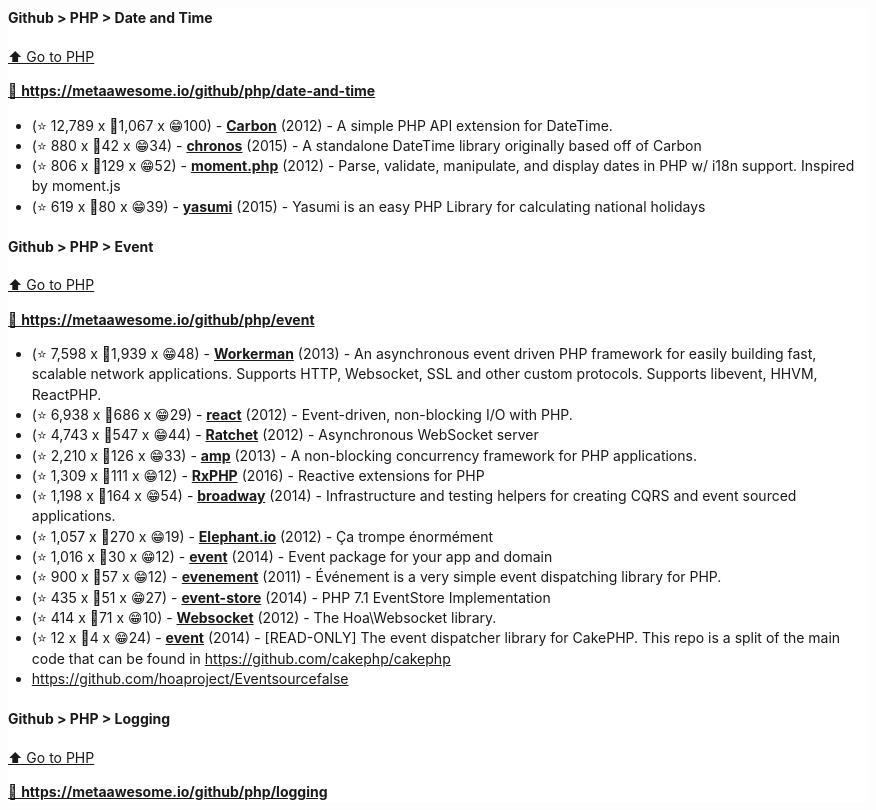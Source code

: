 #### Github > PHP > Date and Time
[⬆ Go to PHP](/markdown-pages/PHP.md/#github--php)

[💯 **https://metaawesome.io/github/php/date-and-time** ](https://metaawesome.io/github/php/date-and-time)

 - (⭐ 12,789 x 🍴1,067 x 😁100) - **[Carbon](https://github.com/briannesbitt/Carbon)** (2012) - A simple PHP API extension for DateTime.
 - (⭐ 880 x 🍴42 x 😁34) - **[chronos](https://github.com/cakephp/chronos)** (2015) - A standalone DateTime library originally based off of Carbon
 - (⭐ 806 x 🍴129 x 😁52) - **[moment.php](https://github.com/fightbulc/moment.php)** (2012) - Parse, validate, manipulate, and display dates in PHP w/ i18n support. Inspired by moment.js
 - (⭐ 619 x 🍴80 x 😁39) - **[yasumi](https://github.com/azuyalabs/yasumi)** (2015) - Yasumi is an easy PHP Library for calculating national holidays

#### Github > PHP > Event
[⬆ Go to PHP](/markdown-pages/PHP.md/#github--php)

[💯 **https://metaawesome.io/github/php/event** ](https://metaawesome.io/github/php/event)

 - (⭐ 7,598 x 🍴1,939 x 😁48) - **[Workerman](https://github.com/walkor/Workerman)** (2013) - An asynchronous event driven PHP framework for easily building fast, scalable network applications. Supports HTTP, Websocket, SSL and other custom protocols. Supports libevent, HHVM, ReactPHP.
 - (⭐ 6,938 x 🍴686 x 😁29) - **[react](https://github.com/reactphp/react)** (2012) - Event-driven, non-blocking I/O with PHP.
 - (⭐ 4,743 x 🍴547 x 😁44) - **[Ratchet](https://github.com/ratchetphp/Ratchet)** (2012) - Asynchronous WebSocket server
 - (⭐ 2,210 x 🍴126 x 😁33) - **[amp](https://github.com/amphp/amp)** (2013) - A non-blocking concurrency framework for PHP applications.
 - (⭐ 1,309 x 🍴111 x 😁12) - **[RxPHP](https://github.com/ReactiveX/RxPHP)** (2016) - Reactive extensions for PHP
 - (⭐ 1,198 x 🍴164 x 😁54) - **[broadway](https://github.com/broadway/broadway)** (2014) - Infrastructure and testing helpers for creating CQRS and event sourced applications.
 - (⭐ 1,057 x 🍴270 x 😁19) - **[Elephant.io](https://github.com/Wisembly/Elephant.io)** (2012) - Ça trompe énormément
 - (⭐ 1,016 x 🍴30 x 😁12) - **[event](https://github.com/thephpleague/event)** (2014) - Event package for your app and domain
 - (⭐ 900 x 🍴57 x 😁12) - **[evenement](https://github.com/igorw/evenement)** (2011) - Événement is a very simple event dispatching library for PHP.
 - (⭐ 435 x 🍴51 x 😁27) - **[event-store](https://github.com/prooph/event-store)** (2014) - PHP 7.1 EventStore Implementation
 - (⭐ 414 x 🍴71 x 😁10) - **[Websocket](https://github.com/hoaproject/Websocket)** (2012) - The Hoa\Websocket library.
 - (⭐ 12 x 🍴4 x 😁24) - **[event](https://github.com/cakephp/event)** (2014) - [READ-ONLY] The event dispatcher library for CakePHP. This repo is a split of the main code that can be found in https://github.com/cakephp/cakephp
 - https://github.com/hoaproject/Eventsourcefalse

#### Github > PHP > Logging
[⬆ Go to PHP](/markdown-pages/PHP.md/#github--php)

[💯 **https://metaawesome.io/github/php/logging** ](https://metaawesome.io/github/php/logging)
